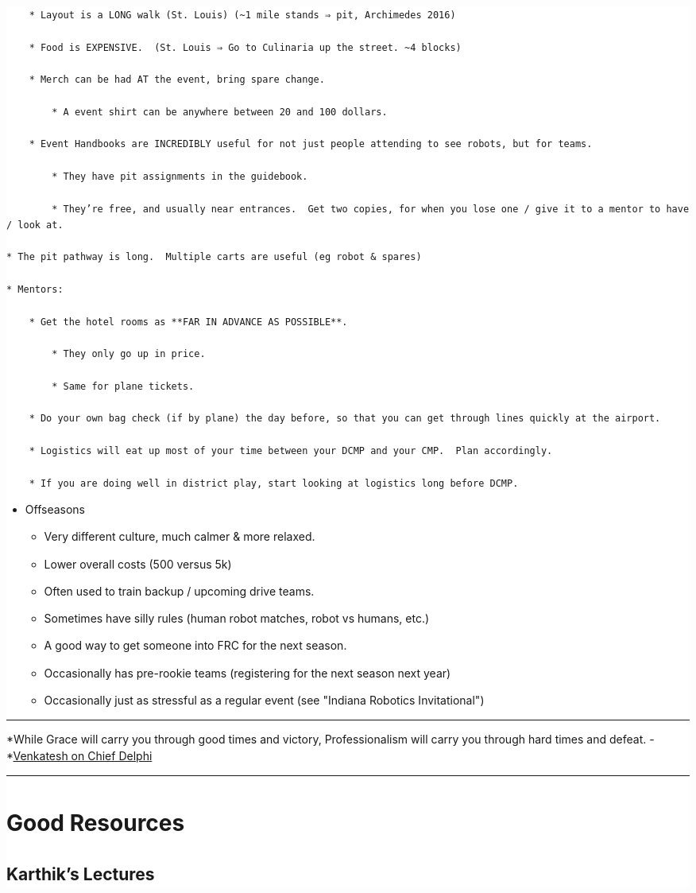         * Layout is a LONG walk (St. Louis) (~1 mile stands ⇒ pit, Archimedes 2016)

        * Food is EXPENSIVE.  (St. Louis ⇒ Go to Culinaria up the street. ~4 blocks)

        * Merch can be had AT the event, bring spare change.

            * A event shirt can be anywhere between 20 and 100 dollars.

        * Event Handbooks are INCREDIBLY useful for not just people attending to see robots, but for teams.

            * They have pit assignments in the guidebook.

            * They’re free, and usually near entrances.  Get two copies, for when you lose one / give it to a mentor to have / look at.

    * The pit pathway is long.  Multiple carts are useful (eg robot & spares)

    * Mentors:

        * Get the hotel rooms as **FAR IN ADVANCE AS POSSIBLE**.

            * They only go up in price.

            * Same for plane tickets.

        * Do your own bag check (if by plane) the day before, so that you can get through lines quickly at the airport.

        * Logistics will eat up most of your time between your DCMP and your CMP.  Plan accordingly.

        * If you are doing well in district play, start looking at logistics long before DCMP.

* Offseasons

    * Very different culture, much calmer & more relaxed.

    * Lower overall costs (500 versus 5k)

    * Often used to train backup / upcoming drive teams.

    * Sometimes have silly rules (human robot matches, robot vs humans, etc.)

    * A good way to get someone into FRC for the next season.

    * Occasionally has pre-rookie teams (registering for the next season next year)

    * Occasionally just as stressful as a regular event (see "Indiana Robotics Invitational")

* * *


*While Grace will carry you through good times and victory, Professionalism will carry you through hard times and defeat. - *[Venkatesh on Chief Delphi](https://www.chiefdelphi.com/forums/showthread.php?postid=253746#post253746)

* * *


# Good Resources

## Karthik’s Lectures
